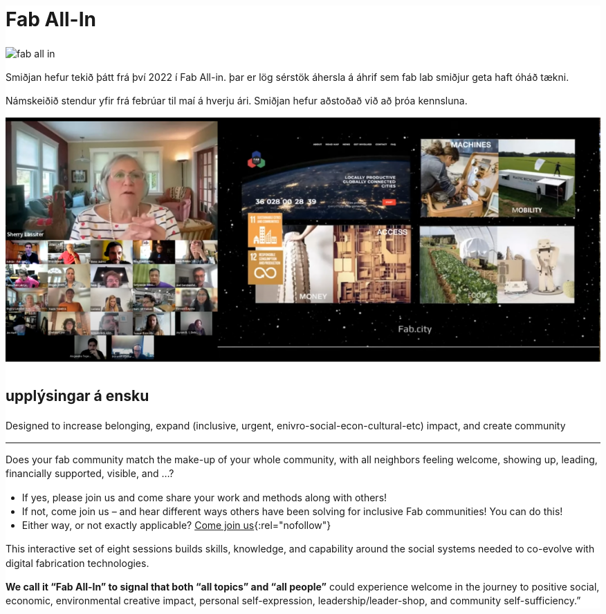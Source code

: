 # Fab All-In

![fab all in](https://encrypted-tbn0.gstatic.com/images?q=tbn:ANd9GcTzSK3TF8W3pVL13t2cf5Av315iiq9cMPpfOA&s)

Smiðjan hefur tekið þátt frá því 2022 í Fab All-in. þar er lög sérstök áhersla á áhrif sem fab lab smiðjur geta haft óháð tækni.

Námskeiðið stendur yfir frá febrúar til maí á hverju ári. Smiðjan hefur aðstoðað við að þróa kennsluna.

![faballin](image.png)

## upplýsingar á ensku

Designed to increase belonging, expand (inclusive, urgent, enivro-social-econ-cultural-etc) impact, and create community
___

Does your fab community match the make-up of your whole community, with all neighbors feeling welcome, showing up, leading, financially supported, visible, and …?

* If yes, please join us and come share your work and methods along with others!
* If not, come join us – and hear different ways others have been solving for inclusive Fab communities! You can do this!
* Either way, or not exactly applicable? [Come join us](https://form.jotform.com/233204082631647){:rel="nofollow"}

This interactive set of eight sessions builds skills, knowledge, and capability around the social systems needed to co-evolve with digital fabrication technologies.

**We call it “Fab All-In” to signal that both “all topics” and “all people”** could experience welcome in the journey to positive social, economic, environmental creative impact, personal self-expression, leadership/leader-shop, and community self-sufficiency.”
